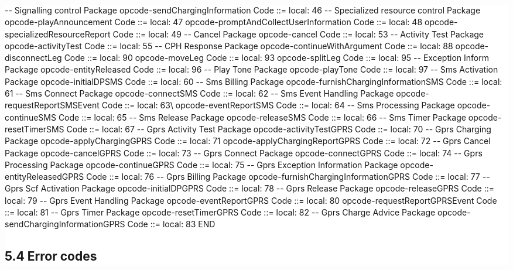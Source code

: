 \-- Signalling control Package
opcode-sendChargingInformation Code ::= local: 46
\-- Specialized resource control Package
opcode-playAnnouncement Code ::= local: 47
opcode-promptAndCollectUserInformation Code ::= local: 48
opcode-specializedResourceReport Code ::= local: 49
\-- Cancel Package
opcode-cancel Code ::= local: 53
\-- Activity Test Package
opcode-activityTest Code ::= local: 55
\-- CPH Response Package
opcode-continueWithArgument Code ::= local: 88
opcode-disconnectLeg Code ::= local: 90
opcode-moveLeg Code ::= local: 93
opcode-splitLeg Code ::= local: 95
\-- Exception Inform Package
opcode-entityReleased Code ::= local: 96
\-- Play Tone Package
opcode-playTone Code ::= local: 97
\-- Sms Activation Package
opcode-initialDPSMS Code ::= local: 60
\-- Sms Billing Package
opcode-furnishChargingInformationSMS Code ::= local: 61
\-- Sms Connect Package
opcode-connectSMS Code ::= local: 62
\-- Sms Event Handling Package
opcode-requestReportSMSEvent Code ::= local: 63\ opcode-eventReportSMS Code
::= local: 64
\-- Sms Processing Package
opcode-continueSMS Code ::= local: 65
\-- Sms Release Package
opcode-releaseSMS Code ::= local: 66
\-- Sms Timer Package
opcode-resetTimerSMS Code ::= local: 67
\-- Gprs Activity Test Package
opcode-activityTestGPRS Code ::= local: 70
\-- Gprs Charging Package
opcode-applyChargingGPRS Code ::= local: 71
opcode-applyChargingReportGPRS Code ::= local: 72
\-- Gprs Cancel Package
opcode-cancelGPRS Code ::= local: 73
\-- Gprs Connect Package
opcode-connectGPRS Code ::= local: 74
\-- Gprs Processing Package
opcode-continueGPRS Code ::= local: 75
\-- Gprs Exception Information Package
opcode-entityReleasedGPRS Code ::= local: 76
\-- Gprs Billing Package
opcode-furnishChargingInformationGPRS Code ::= local: 77
\-- Gprs Scf Activation Package
opcode-initialDPGPRS Code ::= local: 78
\-- Gprs Release Package
opcode-releaseGPRS Code ::= local: 79
\-- Gprs Event Handling Package
opcode-eventReportGPRS Code ::= local: 80
opcode-requestReportGPRSEvent Code ::= local: 81
\-- Gprs Timer Package
opcode-resetTimerGPRS Code ::= local: 82
\-- Gprs Charge Advice Package
opcode-sendChargingInformationGPRS Code ::= local: 83
END
## 5.4 Error codes